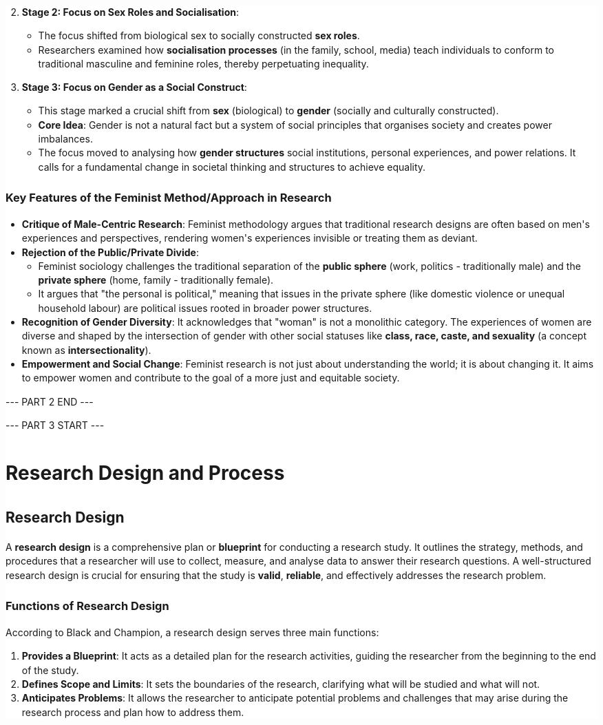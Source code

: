 2.  **Stage 2: Focus on Sex Roles and Socialisation**:
    *   The focus shifted from biological sex to socially constructed **sex roles**.
    *   Researchers examined how **socialisation processes** (in the family, school, media) teach individuals to conform to traditional masculine and feminine roles, thereby perpetuating inequality.

3.  **Stage 3: Focus on Gender as a Social Construct**:
    *   This stage marked a crucial shift from **sex** (biological) to **gender** (socially and culturally constructed).
    *   **Core Idea**: Gender is not a natural fact but a system of social principles that organises society and creates power imbalances.
    *   The focus moved to analysing how **gender structures** social institutions, personal experiences, and power relations. It calls for a fundamental change in societal thinking and structures to achieve equality.

### Key Features of the Feminist Method/Approach in Research
*   **Critique of Male-Centric Research**: Feminist methodology argues that traditional research designs are often based on men's experiences and perspectives, rendering women's experiences invisible or treating them as deviant.
*   **Rejection of the Public/Private Divide**:
    *   Feminist sociology challenges the traditional separation of the **public sphere** (work, politics - traditionally male) and the **private sphere** (home, family - traditionally female).
    *   It argues that "the personal is political," meaning that issues in the private sphere (like domestic violence or unequal household labour) are political issues rooted in broader power structures.
*   **Recognition of Gender Diversity**: It acknowledges that "woman" is not a monolithic category. The experiences of women are diverse and shaped by the intersection of gender with other social statuses like **class, race, caste, and sexuality** (a concept known as **intersectionality**).
*   **Empowerment and Social Change**: Feminist research is not just about understanding the world; it is about changing it. It aims to empower women and contribute to the goal of a more just and equitable society.

--- PART 2 END ---

--- PART 3 START ---

# Research Design and Process

## Research Design

A **research design** is a comprehensive plan or **blueprint** for conducting a research study. It outlines the strategy, methods, and procedures that a researcher will use to collect, measure, and analyse data to answer their research questions. A well-structured research design is crucial for ensuring that the study is **valid**, **reliable**, and effectively addresses the research problem.

### Functions of Research Design
According to Black and Champion, a research design serves three main functions:
1.  **Provides a Blueprint**: It acts as a detailed plan for the research activities, guiding the researcher from the beginning to the end of the study.
2.  **Defines Scope and Limits**: It sets the boundaries of the research, clarifying what will be studied and what will not.
3.  **Anticipates Problems**: It allows the researcher to anticipate potential problems and challenges that may arise during the research process and plan how to address them.
